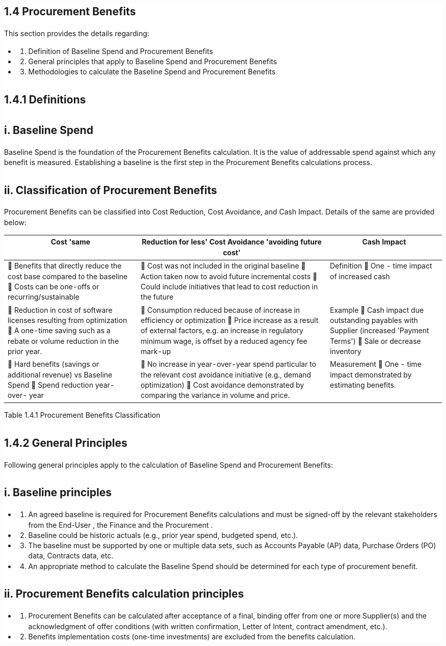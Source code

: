 

## 1.4 Procurement Benefits

This section provides the details regarding:

- 1) Definition of Baseline Spend and Procurement Benefits
- 2) General principles that apply to Baseline Spend and Procurement Benefits
- 3) Methodologies to calculate the Baseline Spend and Procurement Benefits

## 1.4.1 Definitions

## i. Baseline Spend

Baseline  Spend  is  the  foundation  of  the  Procurement  Benefits  calculation.  It  is  the  value  of addressable spend against which any benefit is measured. Establishing a baseline is the first step in the Procurement Benefits calculations process.

## ii. Classification of Procurement Benefits

Procurement Benefits can be classified into Cost Reduction, Cost Avoidance, and Cash Impact. Details of the same are provided below:

| Cost 'same                                                                                                                                       | Reduction for less' Cost Avoidance 'avoiding future cost'                                                                                                                                                        | Cash Impact                                                                                                           |
|--------------------------------------------------------------------------------------------------------------------------------------------------|------------------------------------------------------------------------------------------------------------------------------------------------------------------------------------------------------------------|-----------------------------------------------------------------------------------------------------------------------|
|  Benefits that directly reduce the cost base compared to the baseline  Costs can be one-offs or recurring/sustainable                          |  Cost was not included in the original baseline  Action taken now to avoid future incremental costs  Could include initiatives that lead to cost reduction in the future                                      | Definition  One - time impact of increased cash                                                                      |
|  Reduction in cost of software licenses resulting from optimization  A one-time saving such as a rebate or volume reduction in the prior year. |  Consumption reduced because of increase in efficiency or optimization  Price increase as a result of external factors, e.g. an increase in regulatory minimum wage, is offset by a reduced agency fee mark-up | Example  Cash impact due outstanding payables with Supplier (increased 'Payment Terms')  Sale or decrease inventory |
|  Hard benefits (savings or additional revenue) vs Baseline Spend  Spend reduction year-over- year                                              |  No increase in year-over-year spend particular to the relevant cost avoidance initiative (e.g., demand optimization)  Cost avoidance demonstrated by comparing the variance in volume and price.              | Measurement  One - time impact demonstrated by estimating benefits.                                                  |

Table 1.4.1 Procurement Benefits Classification



## 1.4.2 General Principles

Following general principles apply to the calculation of Baseline Spend and Procurement Benefits:

## i. Baseline principles

- 1) An agreed baseline is required for Procurement Benefits calculations and must be signed-off by the relevant stakeholders from the End-User , the Finance and the Procurement .
- 2) Baseline could be historic actuals (e.g., prior year spend, budgeted spend, etc.).
- 3) The baseline must be supported by one or multiple data sets, such as  Accounts Payable (AP) data, Purchase Orders (PO) data, Contracts data, etc.
- 4) An appropriate method to calculate the Baseline Spend should be determined for each type of procurement benefit.

## ii. Procurement Benefits calculation principles

- 1) Procurement Benefits can be calculated after acceptance of a final, binding offer from one or more Supplier(s) and the acknowledgment of offer conditions (with written confirmation, Letter of Intent, contract amendment, etc.).
- 2) Benefits implementation  costs  (one-time investments) are excluded from  the benefits calculation.
